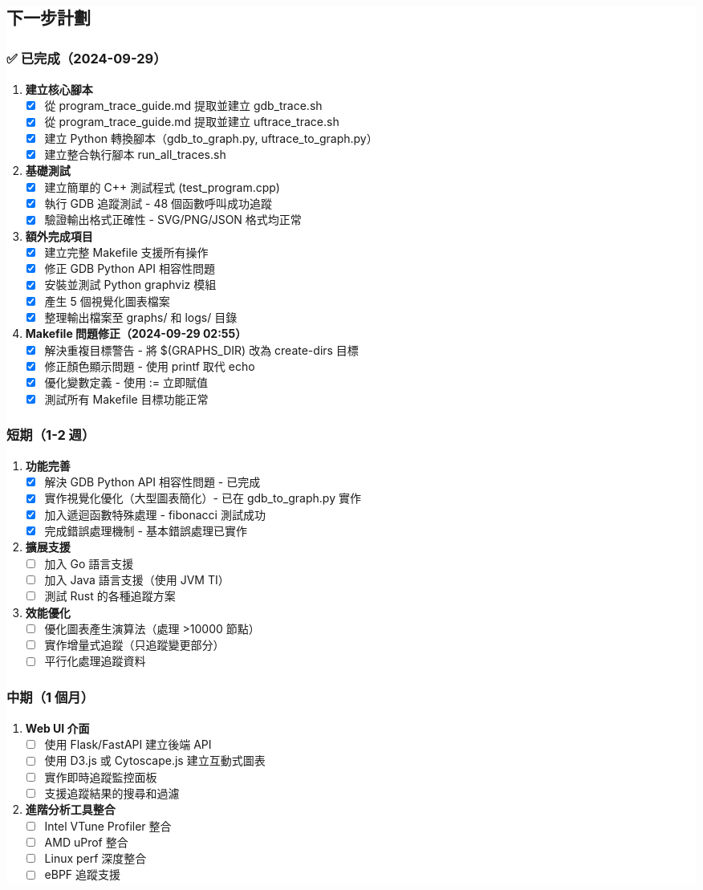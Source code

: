 ## 下一步計劃

### ✅ 已完成（2024-09-29）
1. **建立核心腳本**
   - [x] 從 program_trace_guide.md 提取並建立 gdb_trace.sh
   - [x] 從 program_trace_guide.md 提取並建立 uftrace_trace.sh
   - [x] 建立 Python 轉換腳本（gdb_to_graph.py, uftrace_to_graph.py）
   - [x] 建立整合執行腳本 run_all_traces.sh

2. **基礎測試**
   - [x] 建立簡單的 C++ 測試程式 (test_program.cpp)
   - [x] 執行 GDB 追蹤測試 - 48 個函數呼叫成功追蹤
   - [x] 驗證輸出格式正確性 - SVG/PNG/JSON 格式均正常

3. **額外完成項目**
   - [x] 建立完整 Makefile 支援所有操作
   - [x] 修正 GDB Python API 相容性問題
   - [x] 安裝並測試 Python graphviz 模組
   - [x] 產生 5 個視覺化圖表檔案
   - [x] 整理輸出檔案至 graphs/ 和 logs/ 目錄

4. **Makefile 問題修正（2024-09-29 02:55）**
   - [x] 解決重複目標警告 - 將 $(GRAPHS_DIR) 改為 create-dirs 目標
   - [x] 修正顏色顯示問題 - 使用 printf 取代 echo
   - [x] 優化變數定義 - 使用 := 立即賦值
   - [x] 測試所有 Makefile 目標功能正常

### 短期（1-2 週）
1. **功能完善**
   - [x] 解決 GDB Python API 相容性問題 - 已完成
   - [x] 實作視覺化優化（大型圖表簡化）- 已在 gdb_to_graph.py 實作
   - [x] 加入遞迴函數特殊處理 - fibonacci 測試成功
   - [x] 完成錯誤處理機制 - 基本錯誤處理已實作

2. **擴展支援**
   - [ ] 加入 Go 語言支援
   - [ ] 加入 Java 語言支援（使用 JVM TI）
   - [ ] 測試 Rust 的各種追蹤方案

3. **效能優化**
   - [ ] 優化圖表產生演算法（處理 >10000 節點）
   - [ ] 實作增量式追蹤（只追蹤變更部分）
   - [ ] 平行化處理追蹤資料

### 中期（1 個月）
1. **Web UI 介面**
   - [ ] 使用 Flask/FastAPI 建立後端 API
   - [ ] 使用 D3.js 或 Cytoscape.js 建立互動式圖表
   - [ ] 實作即時追蹤監控面板
   - [ ] 支援追蹤結果的搜尋和過濾

2. **進階分析工具整合**
   - [ ] Intel VTune Profiler 整合
   - [ ] AMD uProf 整合
   - [ ] Linux perf 深度整合
   - [ ] eBPF 追蹤支援
